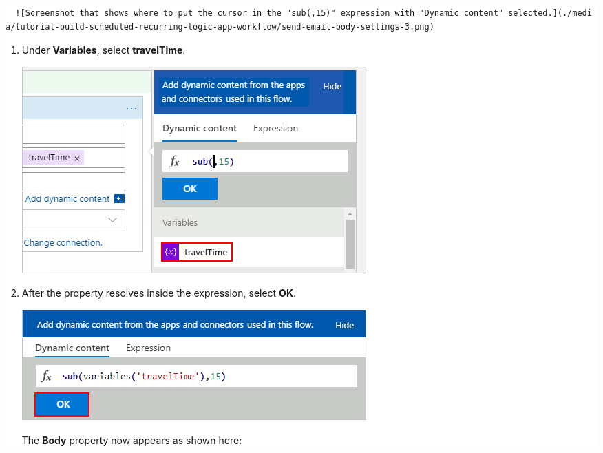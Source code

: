       ![Screenshot that shows where to put the cursor in the "sub(,15)" expression with "Dynamic content" selected.](./media/tutorial-build-scheduled-recurring-logic-app-workflow/send-email-body-settings-3.png)

   1. Under **Variables**, select **travelTime**.

      ![Select "travelTime" property to use in expression](./media/tutorial-build-scheduled-recurring-logic-app-workflow/send-email-body-settings-4.png)

   1. After the property resolves inside the expression, select **OK**.

      ![After "Body" property resolves, select "OK"](./media/tutorial-build-scheduled-recurring-logic-app-workflow/send-email-body-settings-5.png)

      The **Body** property now appears as shown here:
